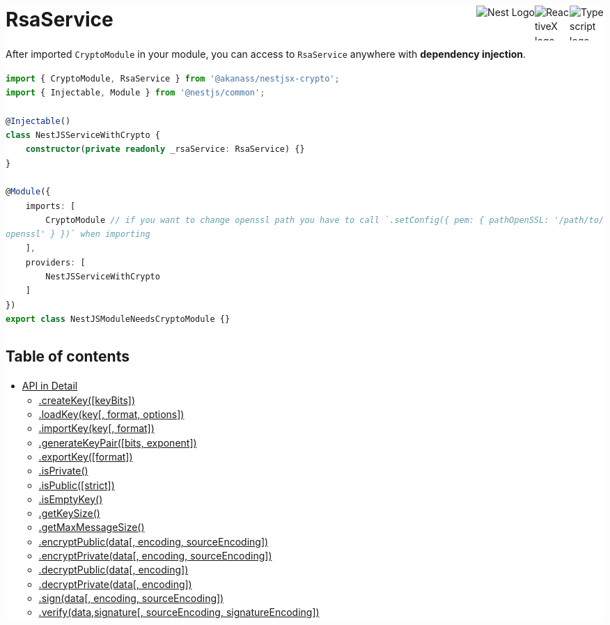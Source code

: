 <div style="margin-bottom:20px;">
<div>
    <a href="https://www.typescriptlang.org/docs/tutorial.html">
        <img src="https://cdn-images-1.medium.com/max/800/1*8lKzkDJVWuVbqumysxMRYw.png"
             align="right" alt="Typescript logo" width="50" height="50" style="border:none;" />
    </a>
    <a href="http://reactivex.io/rxjs">
        <img src="http://reactivex.io/assets/Rx_Logo_S.png"
             align="right" alt="ReactiveX logo" width="50" height="50" style="border:none;" />
    </a>
    <a href="https://nestjs.com/" target="blank">
        <img src="https://nestjs.com/img/logo_text.svg" height="50" alt="Nest Logo" align="right" style="border:none;" />
    </a>
</div>
</div>

# RsaService

After imported `CryptoModule` in your module, you can access to `RsaService` anywhere with **dependency injection**.

```typescript
import { CryptoModule, RsaService } from '@akanass/nestjsx-crypto';
import { Injectable, Module } from '@nestjs/common';

@Injectable()
class NestJSServiceWithCrypto {
    constructor(private readonly _rsaService: RsaService) {}
}

@Module({
    imports: [
        CryptoModule // if you want to change openssl path you have to call `.setConfig({ pem: { pathOpenSSL: '/path/to/openssl' } })` when importing
    ],
    providers: [
        NestJSServiceWithCrypto
    ]
})
export class NestJSModuleNeedsCryptoModule {}
```

## Table of contents

* [API in Detail](#api-in-detail)
    * [.createKey([keyBits])](#createkeykeyBits)
    * [.loadKey(key[, format, options])](#loadkeykey-format-options)
    * [.importKey(key[, format])](#importkeykey-format)
    * [.generateKeyPair([bits, exponent])](#generatekeypairbits-exponent)
    * [.exportKey([format])](#exportkeyformat)
    * [.isPrivate()](#isprivate)
    * [.isPublic([strict])](#ispublicstrict)
    * [.isEmptyKey()](#isemptykey)
    * [.getKeySize()](#getkeysize)
    * [.getMaxMessageSize()](#getmaxmessagesize)
    * [.encryptPublic(data[, encoding, sourceEncoding])](#encryptpublicdata-encoding-sourceencoding)
    * [.encryptPrivate(data[, encoding, sourceEncoding])](#encryptprivatedata-encoding-sourceencoding)
    * [.decryptPublic(data[, encoding])](#decryptpublicdata-encoding)
    * [.decryptPrivate(data[, encoding])](#decryptprivatedata-encoding)
    * [.sign(data[, encoding, sourceEncoding])](#signdata-encoding-sourceencoding)
    * [.verify(data,signature[, sourceEncoding, signatureEncoding])](#verifydata-signature-sourceencoding-signatureencoding)